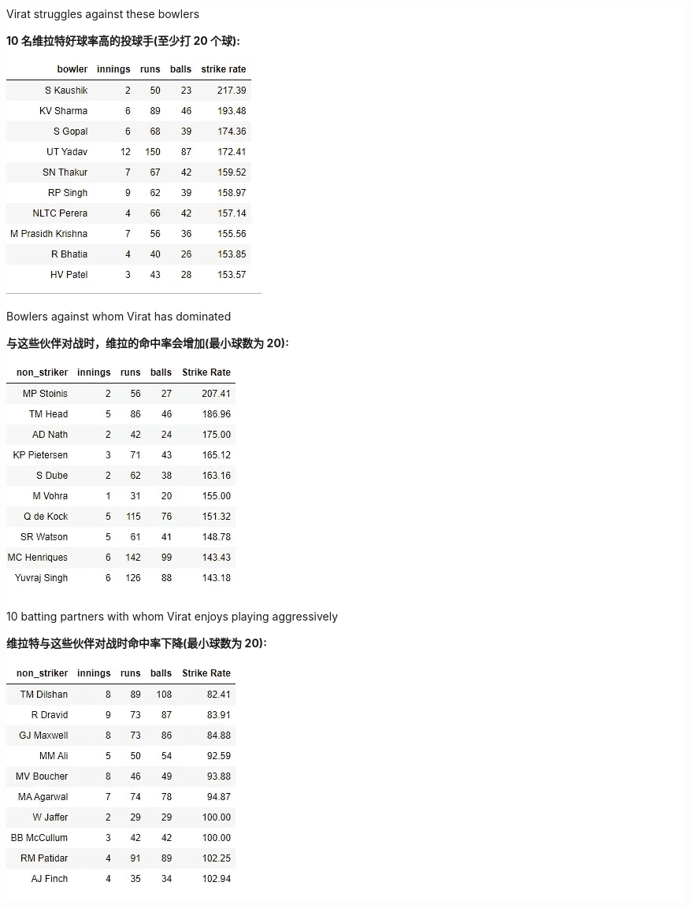 Virat struggles against these bowlers

**10 名维拉特好球率高的投球手(至少打 20 个球):**

![](img/72b5ae1bec341f23c7ef0f7472826afa.png)

Bowlers against whom Virat has dominated

**与这些伙伴对战时，维拉的命中率会增加(最小球数为 20):**

![](img/cbf4f8af148376403cc973a96d68f490.png)

10 batting partners with whom Virat enjoys playing aggressively

**维拉特与这些伙伴对战时命中率下降(最小球数为 20):**

![](img/c76f071d363839b01947fc75bcdbbb22.png)
